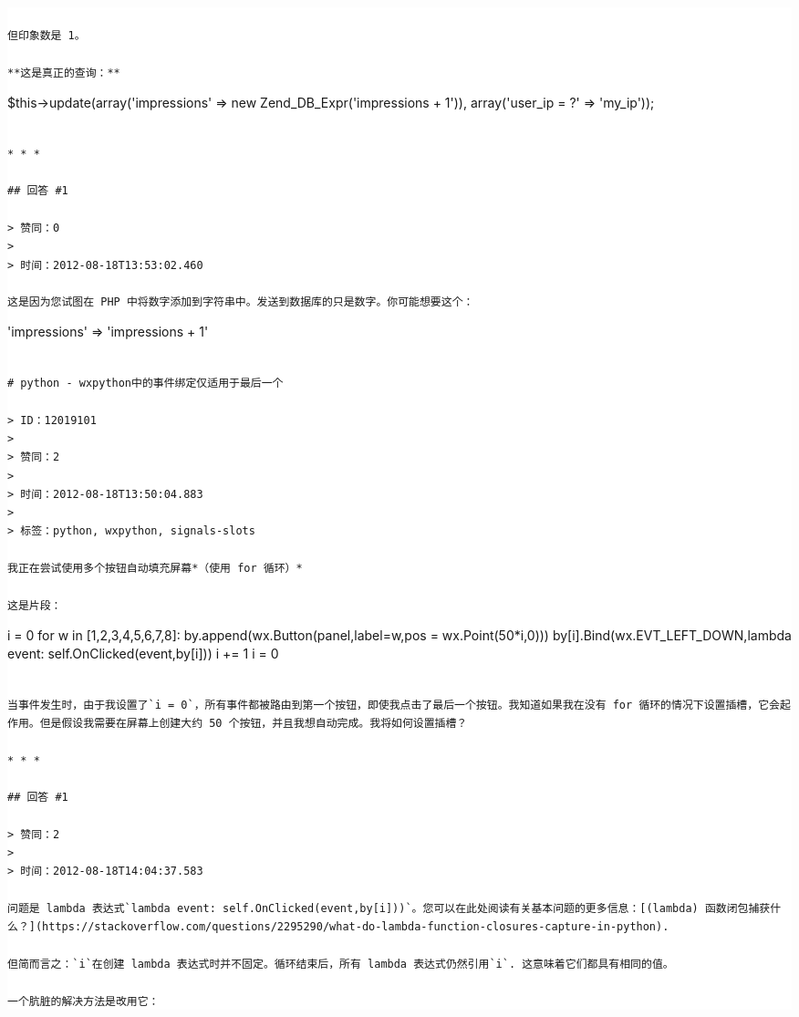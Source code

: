 ```

但印象数是 1。

**这是真正的查询：**

```
$this->update(array('impressions' => new Zend_DB_Expr('impressions + 1')), array('user_ip = ?' => 'my_ip')); 
```

* * *

## 回答 #1

> 赞同：0
> 
> 时间：2012-08-18T13:53:02.460

这是因为您试图在 PHP 中将数字添加到字符串中。发送到数据库的只是数字。你可能想要这个：

```
'impressions' => 'impressions + 1' 
```

# python - wxpython中的事件绑定仅适用于最后一个

> ID：12019101
> 
> 赞同：2
> 
> 时间：2012-08-18T13:50:04.883
> 
> 标签：python, wxpython, signals-slots

我正在尝试使用多个按钮自动填充屏幕*（使用 for 循环）*

这是片段：

```
 i = 0
    for w in [1,2,3,4,5,6,7,8]:
        by.append(wx.Button(panel,label=w,pos = wx.Point(50*i,0)))
        by[i].Bind(wx.EVT_LEFT_DOWN,lambda event: self.OnClicked(event,by[i]))
        i += 1
    i = 0 
```

当事件发生时，由于我设置了`i = 0`，所有事件都被路由到第一个按钮，即使我点击了最后一个按钮。我知道如果我在没有 for 循环的情况下设置插槽，它会起作用。但是假设我需要在屏幕上创建大约 50 个按钮，并且我想自动完成。我将如何设置插槽？

* * *

## 回答 #1

> 赞同：2
> 
> 时间：2012-08-18T14:04:37.583

问题是 lambda 表达式`lambda event: self.OnClicked(event,by[i]))`。您可以在此处阅读有关基本问题的更多信息：[(lambda) 函数闭包捕获什么？](https://stackoverflow.com/questions/2295290/what-do-lambda-function-closures-capture-in-python).

但简而言之：`i`在创建 lambda 表达式时并不固定。循环结束后，所有 lambda 表达式仍然引用`i`. 这意味着它们都具有相同的值。

一个肮脏的解决方法是改用它：
```